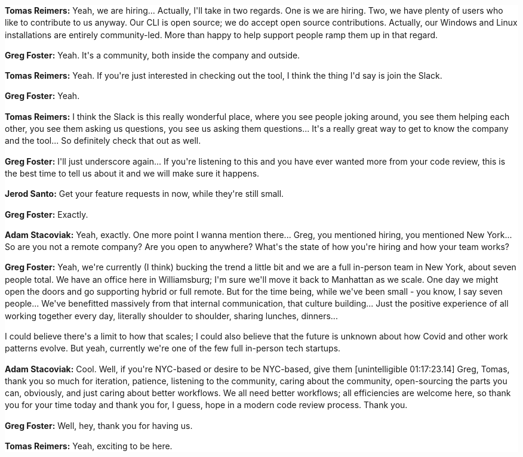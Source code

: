 **Tomas Reimers:** Yeah, we are hiring... Actually, I'll take in two regards. One is we are hiring. Two, we have plenty of users who like to contribute to us anyway. Our CLI is open source; we do accept open source contributions. Actually, our Windows and Linux installations are entirely community-led. More than happy to help support people ramp them up in that regard.

**Greg Foster:** Yeah. It's a community, both inside the company and outside.

**Tomas Reimers:** Yeah. If you're just interested in checking out the tool, I think the thing I'd say is join the Slack.

**Greg Foster:** Yeah.

**Tomas Reimers:** I think the Slack is this really wonderful place, where you see people joking around, you see them helping each other, you see them asking us questions, you see us asking them questions... It's a really great way to get to know the company and the tool... So definitely check that out as well.

**Greg Foster:** I'll just underscore again... If you're listening to this and you have ever wanted more from your code review, this is the best time to tell us about it and we will make sure it happens.

**Jerod Santo:** Get your feature requests in now, while they're still small.

**Greg Foster:** Exactly.

**Adam Stacoviak:** Yeah, exactly. One more point I wanna mention there... Greg, you mentioned hiring, you mentioned New York... So are you not a remote company? Are you open to anywhere? What's the state of how you're hiring and how your team works?

**Greg Foster:** Yeah, we're currently (I think) bucking the trend a little bit and we are a full in-person team in New York, about seven people total. We have an office here in Williamsburg; I'm sure we'll move it back to Manhattan as we scale. One day we might open the doors and go supporting hybrid or full remote. But for the time being, while we've been small - you know, I say seven people... We've benefitted massively from that internal communication, that culture building... Just the positive experience of all working together every day, literally shoulder to shoulder, sharing lunches, dinners...

I could believe there's a limit to how that scales; I could also believe that the future is unknown about how Covid and other work patterns evolve. But yeah, currently we're one of the few full in-person tech startups.

**Adam Stacoviak:** Cool. Well, if you're NYC-based or desire to be NYC-based, give them \[unintelligible 01:17:23.14\] Greg, Tomas, thank you so much for iteration, patience, listening to the community, caring about the community, open-sourcing the parts you can, obviously, and just caring about better workflows. We all need better workflows; all efficiencies are welcome here, so thank you for your time today and thank you for, I guess, hope in a modern code review process. Thank you.

**Greg Foster:** Well, hey, thank you for having us.

**Tomas Reimers:** Yeah, exciting to be here.
